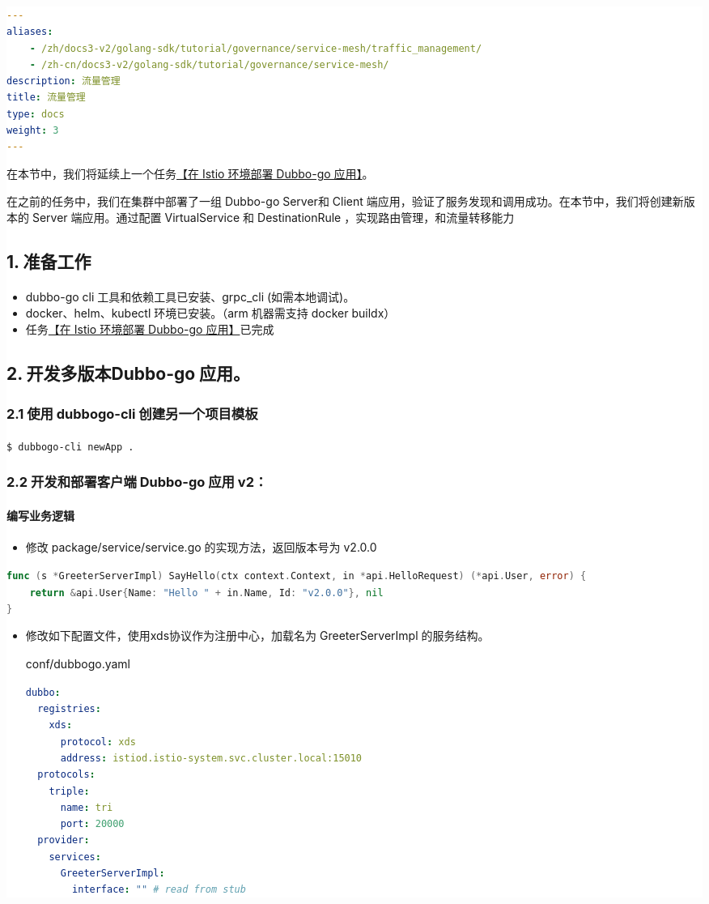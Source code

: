 ```yaml
---
aliases:
    - /zh/docs3-v2/golang-sdk/tutorial/governance/service-mesh/traffic_management/
    - /zh-cn/docs3-v2/golang-sdk/tutorial/governance/service-mesh/
description: 流量管理
title: 流量管理
type: docs
weight: 3
---
```






在本节中，我们将延续上一个任务[【在 Istio 环境部署 Dubbo-go 应用】](../deploy/)。

在之前的任务中，我们在集群中部署了一组 Dubbo-go Server和 Client 端应用，验证了服务发现和调用成功。在本节中，我们将创建新版本的 Server 端应用。通过配置 VirtualService 和 DestinationRule ，实现路由管理，和流量转移能力

## 1. 准备工作

- dubbo-go cli 工具和依赖工具已安装、grpc_cli (如需本地调试)。
- docker、helm、kubectl 环境已安装。（arm 机器需支持 docker buildx）
- 任务[【在 Istio 环境部署 Dubbo-go 应用】](../deploy/)已完成

## 2. 开发多版本Dubbo-go 应用。

### 2.1 使用 dubbogo-cli 创建另一个项目模板

```bash
$ dubbogo-cli newApp . 
```

### 2.2 开发和部署客户端 Dubbo-go 应用 v2：

#### 编写业务逻辑

- 修改 package/service/service.go 的实现方法，返回版本号为 v2.0.0

```go
func (s *GreeterServerImpl) SayHello(ctx context.Context, in *api.HelloRequest) (*api.User, error) {
	return &api.User{Name: "Hello " + in.Name, Id: "v2.0.0"}, nil
}
```

- 修改如下配置文件，使用xds协议作为注册中心，加载名为 GreeterServerImpl 的服务结构。

  conf/dubbogo.yaml

  ```yaml
  dubbo:
    registries:
      xds:
        protocol: xds
        address: istiod.istio-system.svc.cluster.local:15010
    protocols:
      triple:
        name: tri
        port: 20000
    provider:
      services:
        GreeterServerImpl:
          interface: "" # read from stub
  
  ```

